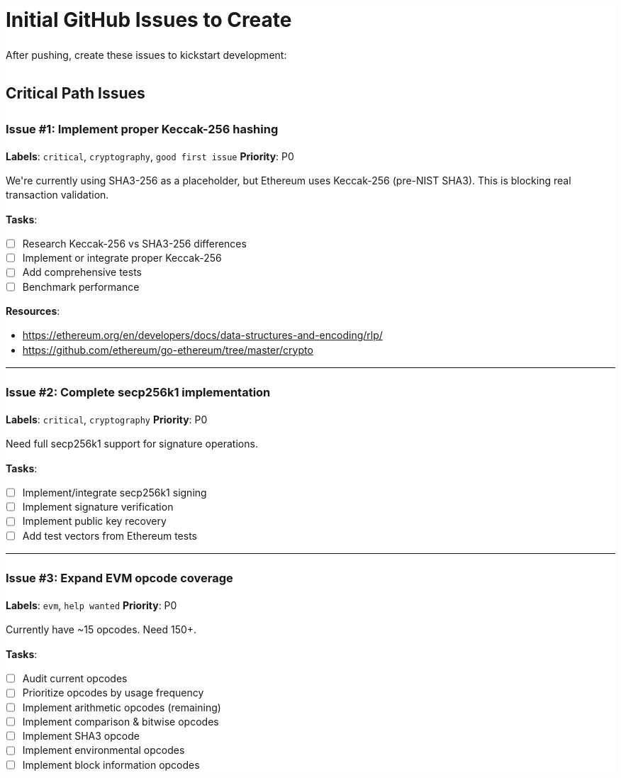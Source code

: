 # Initial GitHub Issues to Create

After pushing, create these issues to kickstart development:

## Critical Path Issues

### Issue #1: Implement proper Keccak-256 hashing
**Labels**: `critical`, `cryptography`, `good first issue`
**Priority**: P0

We're currently using SHA3-256 as a placeholder, but Ethereum uses Keccak-256 (pre-NIST SHA3). This is blocking real transaction validation.

**Tasks**:
- [ ] Research Keccak-256 vs SHA3-256 differences
- [ ] Implement or integrate proper Keccak-256
- [ ] Add comprehensive tests
- [ ] Benchmark performance

**Resources**:
- https://ethereum.org/en/developers/docs/data-structures-and-encoding/rlp/
- https://github.com/ethereum/go-ethereum/tree/master/crypto

---

### Issue #2: Complete secp256k1 implementation
**Labels**: `critical`, `cryptography`
**Priority**: P0

Need full secp256k1 support for signature operations.

**Tasks**:
- [ ] Implement/integrate secp256k1 signing
- [ ] Implement signature verification
- [ ] Implement public key recovery
- [ ] Add test vectors from Ethereum tests

---

### Issue #3: Expand EVM opcode coverage
**Labels**: `evm`, `help wanted`
**Priority**: P0

Currently have ~15 opcodes. Need 150+.

**Tasks**:
- [ ] Audit current opcodes
- [ ] Prioritize opcodes by usage frequency
- [ ] Implement arithmetic opcodes (remaining)
- [ ] Implement comparison & bitwise opcodes
- [ ] Implement SHA3 opcode
- [ ] Implement environmental opcodes
- [ ] Implement block information opcodes
